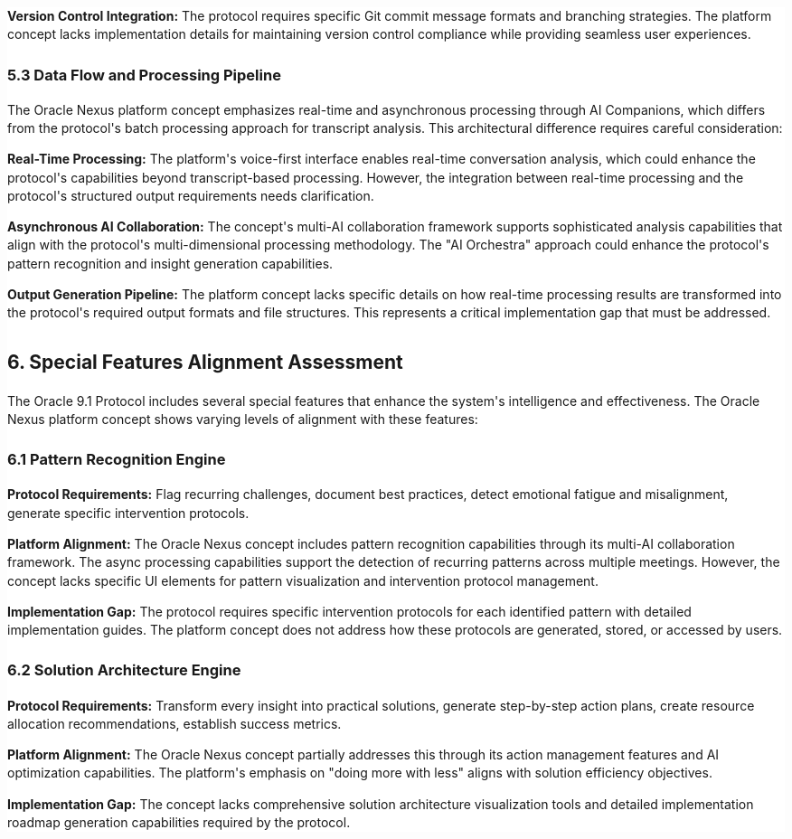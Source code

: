 **Version Control Integration:** The protocol requires specific Git commit message formats and branching strategies. The platform concept lacks implementation details for maintaining version control compliance while providing seamless user experiences.

### 5.3 Data Flow and Processing Pipeline

The Oracle Nexus platform concept emphasizes real-time and asynchronous processing through AI Companions, which differs from the protocol's batch processing approach for transcript analysis. This architectural difference requires careful consideration:

**Real-Time Processing:** The platform's voice-first interface enables real-time conversation analysis, which could enhance the protocol's capabilities beyond transcript-based processing. However, the integration between real-time processing and the protocol's structured output requirements needs clarification.

**Asynchronous AI Collaboration:** The concept's multi-AI collaboration framework supports sophisticated analysis capabilities that align with the protocol's multi-dimensional processing methodology. The "AI Orchestra" approach could enhance the protocol's pattern recognition and insight generation capabilities.

**Output Generation Pipeline:** The platform concept lacks specific details on how real-time processing results are transformed into the protocol's required output formats and file structures. This represents a critical implementation gap that must be addressed.

## 6. Special Features Alignment Assessment

The Oracle 9.1 Protocol includes several special features that enhance the system's intelligence and effectiveness. The Oracle Nexus platform concept shows varying levels of alignment with these features:

### 6.1 Pattern Recognition Engine

**Protocol Requirements:** Flag recurring challenges, document best practices, detect emotional fatigue and misalignment, generate specific intervention protocols.

**Platform Alignment:** The Oracle Nexus concept includes pattern recognition capabilities through its multi-AI collaboration framework. The async processing capabilities support the detection of recurring patterns across multiple meetings. However, the concept lacks specific UI elements for pattern visualization and intervention protocol management.

**Implementation Gap:** The protocol requires specific intervention protocols for each identified pattern with detailed implementation guides. The platform concept does not address how these protocols are generated, stored, or accessed by users.

### 6.2 Solution Architecture Engine

**Protocol Requirements:** Transform every insight into practical solutions, generate step-by-step action plans, create resource allocation recommendations, establish success metrics.

**Platform Alignment:** The Oracle Nexus concept partially addresses this through its action management features and AI optimization capabilities. The platform's emphasis on "doing more with less" aligns with solution efficiency objectives.

**Implementation Gap:** The concept lacks comprehensive solution architecture visualization tools and detailed implementation roadmap generation capabilities required by the protocol.

